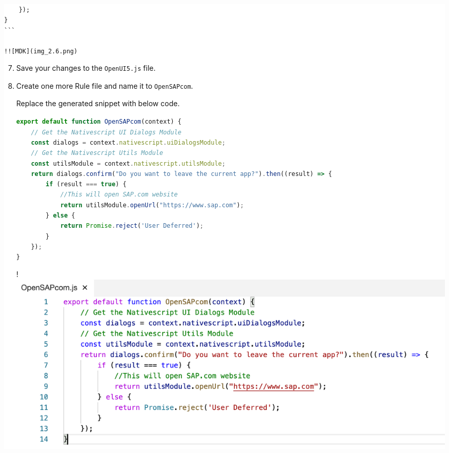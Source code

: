         });
    }
    ```

    !![MDK](img_2.6.png)

7. Save your changes to the `OpenUI5.js` file.   

8. Create one more Rule file and name it to `OpenSAPcom`.

    Replace the generated snippet with below code.

    ```JavaScript
    export default function OpenSAPcom(context) {
        // Get the Nativescript UI Dialogs Module
        const dialogs = context.nativescript.uiDialogsModule;
        // Get the Nativescript Utils Module
        const utilsModule = context.nativescript.utilsModule;
        return dialogs.confirm("Do you want to leave the current app?").then((result) => {
            if (result === true) {
                //This will open SAP.com website
                return utilsModule.openUrl("https://www.sap.com");
            } else {
                return Promise.reject('User Deferred');
            }
        });
    }
    ```

    !![MDK](img_2.8.png)
